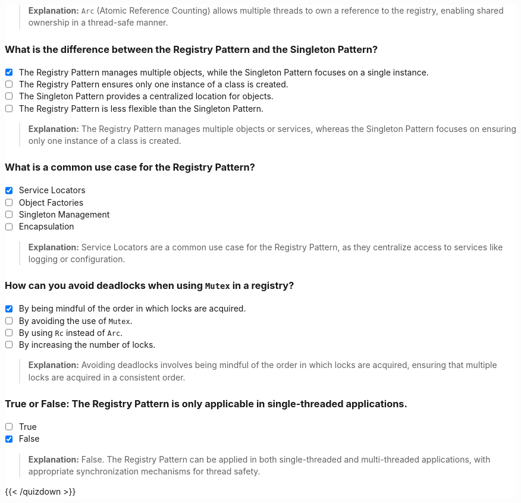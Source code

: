 > **Explanation:** `Arc` (Atomic Reference Counting) allows multiple threads to own a reference to the registry, enabling shared ownership in a thread-safe manner.

### What is the difference between the Registry Pattern and the Singleton Pattern?

- [x] The Registry Pattern manages multiple objects, while the Singleton Pattern focuses on a single instance.
- [ ] The Registry Pattern ensures only one instance of a class is created.
- [ ] The Singleton Pattern provides a centralized location for objects.
- [ ] The Registry Pattern is less flexible than the Singleton Pattern.

> **Explanation:** The Registry Pattern manages multiple objects or services, whereas the Singleton Pattern focuses on ensuring only one instance of a class is created.

### What is a common use case for the Registry Pattern?

- [x] Service Locators
- [ ] Object Factories
- [ ] Singleton Management
- [ ] Encapsulation

> **Explanation:** Service Locators are a common use case for the Registry Pattern, as they centralize access to services like logging or configuration.

### How can you avoid deadlocks when using `Mutex` in a registry?

- [x] By being mindful of the order in which locks are acquired.
- [ ] By avoiding the use of `Mutex`.
- [ ] By using `Rc` instead of `Arc`.
- [ ] By increasing the number of locks.

> **Explanation:** Avoiding deadlocks involves being mindful of the order in which locks are acquired, ensuring that multiple locks are acquired in a consistent order.

### True or False: The Registry Pattern is only applicable in single-threaded applications.

- [ ] True
- [x] False

> **Explanation:** False. The Registry Pattern can be applied in both single-threaded and multi-threaded applications, with appropriate synchronization mechanisms for thread safety.

{{< /quizdown >}}
